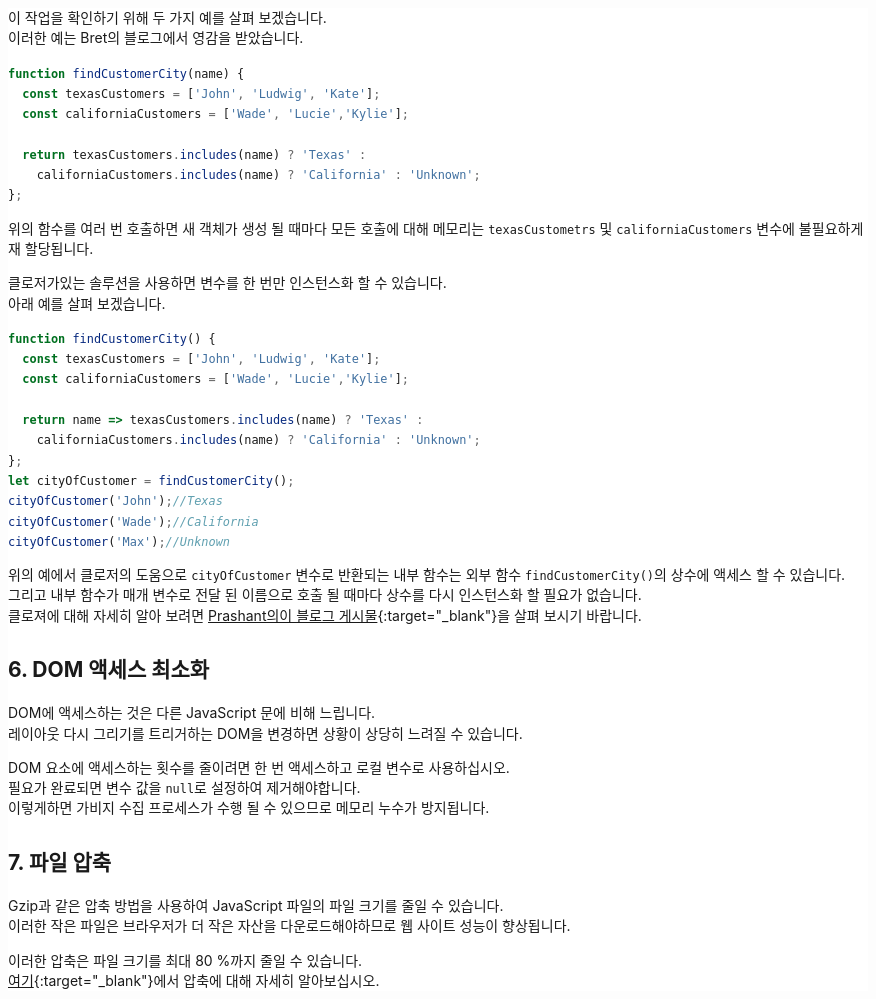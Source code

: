이 작업을 확인하기 위해 두 가지 예를 살펴 보겠습니다.  
이러한 예는 Bret의 블로그에서 영감을 받았습니다.

```javascript
function findCustomerCity(name) {
  const texasCustomers = ['John', 'Ludwig', 'Kate']; 
  const californiaCustomers = ['Wade', 'Lucie','Kylie'];
  
  return texasCustomers.includes(name) ? 'Texas' : 
    californiaCustomers.includes(name) ? 'California' : 'Unknown';
};
```

위의 함수를 여러 번 호출하면 새 객체가 생성 될 때마다 모든 호출에 대해 메모리는 `texasCustometrs` 및 `californiaCustomers` 변수에 불필요하게 재 할당됩니다.

클로저가있는 솔루션을 사용하면 변수를 한 번만 인스턴스화 할 수 있습니다.  
아래 예를 살펴 보겠습니다.

```javascript
function findCustomerCity() {
  const texasCustomers = ['John', 'Ludwig', 'Kate']; 
  const californiaCustomers = ['Wade', 'Lucie','Kylie'];
  
  return name => texasCustomers.includes(name) ? 'Texas' : 
    californiaCustomers.includes(name) ? 'California' : 'Unknown';
};
let cityOfCustomer = findCustomerCity();
cityOfCustomer('John');//Texas
cityOfCustomer('Wade');//California
cityOfCustomer('Max');//Unknown
```

위의 예에서 클로저의 도움으로 `cityOfCustomer` 변수로 반환되는 내부 함수는 외부 함수 `findCustomerCity()`의 상수에 액세스 할 수 있습니다.  
그리고 내부 함수가 매개 변수로 전달 된 이름으로 호출 될 때마다 상수를 다시 인스턴스화 할 필요가 없습니다.  
클로져에 대해 자세히 알아 보려면 [Prashant의이 블로그 게시물](https://medium.com/@prashantramnyc/javascript-closures-simplified-d0d23fa06ba4){:target="_blank"}을 살펴 보시기 바랍니다.

## 6. DOM 액세스 최소화

DOM에 액세스하는 것은 다른 JavaScript 문에 비해 느립니다.  
레이아웃 다시 그리기를 트리거하는 DOM을 변경하면 상황이 상당히 느려질 수 있습니다.

DOM 요소에 액세스하는 횟수를 줄이려면 한 번 액세스하고 로컬 변수로 사용하십시오.  
필요가 완료되면 변수 값을 `null`로 설정하여 제거해야합니다.  
이렇게하면 가비지 수집 프로세스가 수행 될 수 있으므로 메모리 누수가 방지됩니다.

## 7. 파일 압축

Gzip과 같은 압축 방법을 사용하여 JavaScript 파일의 파일 크기를 줄일 수 있습니다.  
이러한 작은 파일은 브라우저가 더 작은 자산을 다운로드해야하므로 웹 사이트 성능이 향상됩니다.

이러한 압축은 파일 크기를 최대 80 %까지 줄일 수 있습니다.  
[여기](https://developers.google.com/web/fundamentals/performance/optimizing-content-efficiency/optimize-encoding-and-transfer#text_compression_with_gzip){:target="_blank"}에서 압축에 대해 자세히 알아보십시오.
